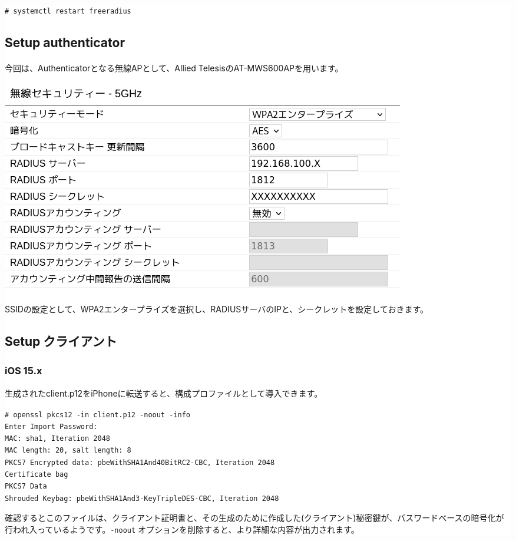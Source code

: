 ```
# systemctl restart freeradius
```

## Setup authenticator
今回は、Authenticatorとなる無線APとして、Allied TelesisのAT-MWS600APを用います。

![AT-MWS600AP 設定画面](authenticator.png)

SSIDの設定として、WPA2エンタープライズを選択し、RADIUSサーバのIPと、シークレットを設定しておきます。

## Setup クライアント
### iOS 15.x
生成されたclient.p12をiPhoneに転送すると、構成プロファイルとして導入できます。
```
# openssl pkcs12 -in client.p12 -noout -info
Enter Import Password:
MAC: sha1, Iteration 2048
MAC length: 20, salt length: 8
PKCS7 Encrypted data: pbeWithSHA1And40BitRC2-CBC, Iteration 2048
Certificate bag
PKCS7 Data
Shrouded Keybag: pbeWithSHA1And3-KeyTripleDES-CBC, Iteration 2048
```
確認するとこのファイルは、クライアント証明書と、その生成のために作成した(クライアント)秘密鍵が、パスワードベースの暗号化が行われ入っているようです。`-noout` オプションを削除すると、より詳細な内容が出力されます。
